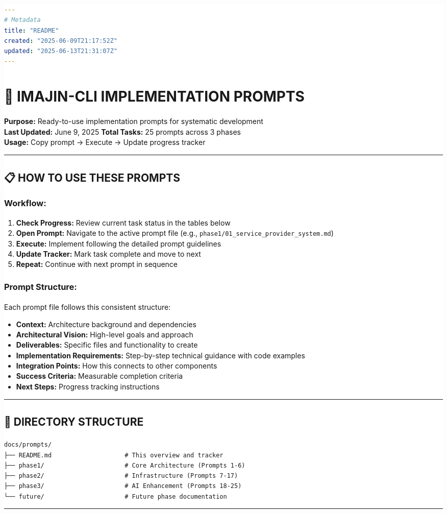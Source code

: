```yaml
---
# Metadata
title: "README"
created: "2025-06-09T21:17:52Z"
updated: "2025-06-13T21:31:07Z"
---
```


# 🎯 IMAJIN-CLI IMPLEMENTATION PROMPTS

**Purpose:** Ready-to-use implementation prompts for systematic development  
**Last Updated:** June 9, 2025
**Total Tasks:** 25 prompts across 3 phases  
**Usage:** Copy prompt → Execute → Update progress tracker

---

## 📋 **HOW TO USE THESE PROMPTS**

### **Workflow:**

1. **Check Progress:** Review current task status in the tables below
2. **Open Prompt:** Navigate to the active prompt file (e.g., `phase1/01_service_provider_system.md`)
3. **Execute:** Implement following the detailed prompt guidelines
4. **Update Tracker:** Mark task complete and move to next
5. **Repeat:** Continue with next prompt in sequence

### **Prompt Structure:**

Each prompt file follows this consistent structure:

- **Context:** Architecture background and dependencies
- **Architectural Vision:** High-level goals and approach
- **Deliverables:** Specific files and functionality to create
- **Implementation Requirements:** Step-by-step technical guidance with code examples
- **Integration Points:** How this connects to other components
- **Success Criteria:** Measurable completion criteria
- **Next Steps:** Progress tracking instructions

---

## 📁 **DIRECTORY STRUCTURE**

```
docs/prompts/
├── README.md                    # This overview and tracker
├── phase1/                      # Core Architecture (Prompts 1-6)
├── phase2/                      # Infrastructure (Prompts 7-17)
├── phase3/                      # AI Enhancement (Prompts 18-25)
└── future/                      # Future phase documentation
```

---